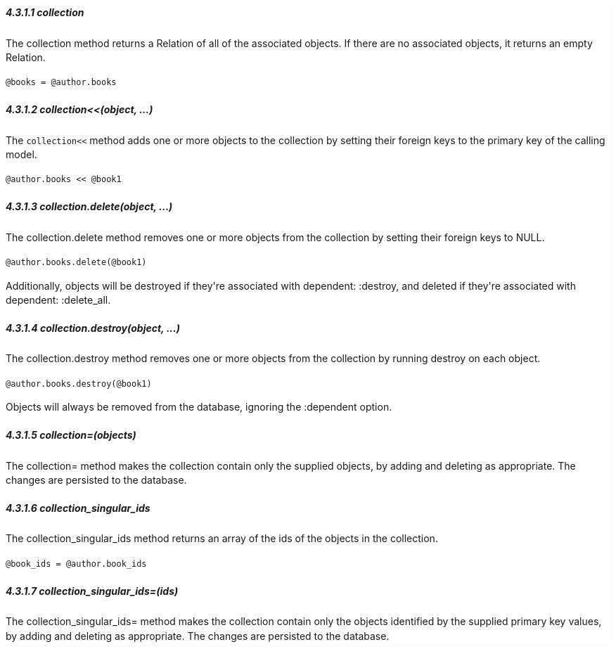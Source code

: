 ##### 4.3.1.1 collection

The collection method returns a Relation of all of the associated objects. If there are no associated objects, it returns an empty Relation.

```
@books = @author.books
```

##### 4.3.1.2 collection<<(object, ...)

The `collection<<` method adds one or more objects to the collection by setting their foreign keys to the primary key of the calling model.

```
@author.books << @book1
```

##### 4.3.1.3 collection.delete(object, ...)

The collection.delete method removes one or more objects from the collection by setting their foreign keys to NULL.

```
@author.books.delete(@book1)
```

Additionally, objects will be destroyed if they're associated with dependent: :destroy, and deleted if they're associated with dependent: :delete_all.

##### 4.3.1.4 collection.destroy(object, ...)

The collection.destroy method removes one or more objects from the collection by running destroy on each object.

```
@author.books.destroy(@book1)
```

Objects will always be removed from the database, ignoring the :dependent option.

##### 4.3.1.5 collection=(objects)

The collection= method makes the collection contain only the supplied objects, by adding and deleting as appropriate. The changes are persisted to the database.

##### 4.3.1.6 collection_singular_ids

The collection_singular_ids method returns an array of the ids of the objects in the collection.

```
@book_ids = @author.book_ids
```

##### 4.3.1.7 collection_singular_ids=(ids)

The collection_singular_ids= method makes the collection contain only the objects identified by the supplied primary key values, by adding and deleting as appropriate. The changes are persisted to the database.
